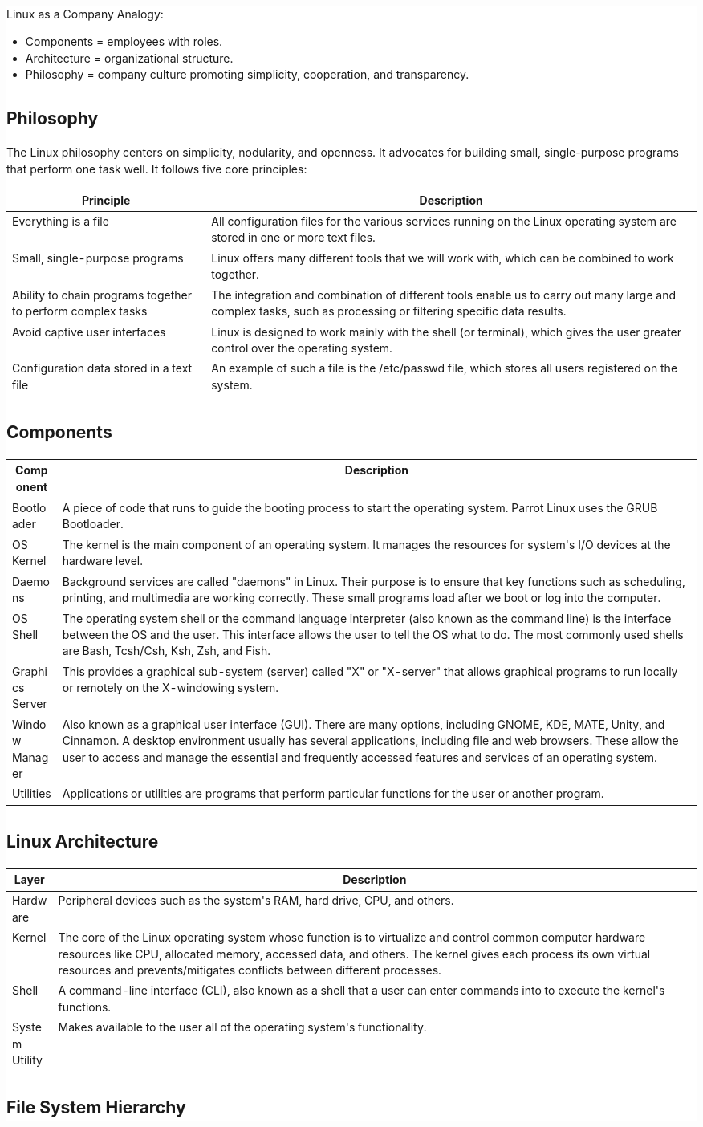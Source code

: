Linux as a Company Analogy:
* Components = employees with roles.
* Architecture = organizational structure.
* Philosophy = company culture promoting simplicity, cooperation, and transparency.

## Philosophy
The Linux philosophy centers on simplicity, nodularity, and openness. It advocates for building small, single-purpose programs that perform one task well.
It follows five core principles: 

| Principle                                 | Description                                                                                                               |
|-------------------------------------------|---------------------------------------------------------------------------------------------------------------------------|
| Everything is a file                      | All configuration files for the various services running on the Linux operating system are stored in one or more text files. |
| Small, single-purpose programs            | Linux offers many different tools that we will work with, which can be combined to work together.                        |
| Ability to chain programs together to perform complex tasks | The integration and combination of different tools enable us to carry out many large and complex tasks, such as processing or filtering specific data results. |
| Avoid captive user interfaces             | Linux is designed to work mainly with the shell (or terminal), which gives the user greater control over the operating system. |
| Configuration data stored in a text file  | An example of such a file is the /etc/passwd file, which stores all users registered on the system.                      |

## Components
| Component       | Description |
|----------------|-------------|
| Bootloader      | A piece of code that runs to guide the booting process to start the operating system. Parrot Linux uses the GRUB Bootloader. |
| OS Kernel       | The kernel is the main component of an operating system. It manages the resources for system's I/O devices at the hardware level. |
| Daemons         | Background services are called "daemons" in Linux. Their purpose is to ensure that key functions such as scheduling, printing, and multimedia are working correctly. These small programs load after we boot or log into the computer. |
| OS Shell        | The operating system shell or the command language interpreter (also known as the command line) is the interface between the OS and the user. This interface allows the user to tell the OS what to do. The most commonly used shells are Bash, Tcsh/Csh, Ksh, Zsh, and Fish. |
| Graphics Server | This provides a graphical sub-system (server) called "X" or "X-server" that allows graphical programs to run locally or remotely on the X-windowing system. |
| Window Manager  | Also known as a graphical user interface (GUI). There are many options, including GNOME, KDE, MATE, Unity, and Cinnamon. A desktop environment usually has several applications, including file and web browsers. These allow the user to access and manage the essential and frequently accessed features and services of an operating system. |
| Utilities       | Applications or utilities are programs that perform particular functions for the user or another program. |

## Linux Architecture
| Layer           | Description |
|----------------|-------------|
| Hardware        | Peripheral devices such as the system's RAM, hard drive, CPU, and others. |
| Kernel          | The core of the Linux operating system whose function is to virtualize and control common computer hardware resources like CPU, allocated memory, accessed data, and others. The kernel gives each process its own virtual resources and prevents/mitigates conflicts between different processes. |
| Shell           | A command-line interface (CLI), also known as a shell that a user can enter commands into to execute the kernel's functions. |
| System Utility  | Makes available to the user all of the operating system's functionality. |

## File System Hierarchy